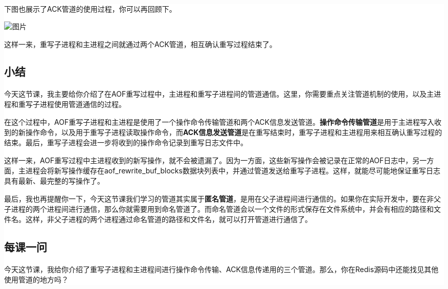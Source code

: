 下图也展示了ACK管道的使用过程，你可以再回顾下。

![图片](<https://static001.geekbang.org/resource/image/41/59/416bb56f2c5af3bac4f2c4374300c459.jpg?wh=1920x1080>)

这样一来，重写子进程和主进程之间就通过两个ACK管道，相互确认重写过程结束了。

## 小结

今天这节课，我主要给你介绍了在AOF重写过程中，主进程和重写子进程间的管道通信。这里，你需要重点关注管道机制的使用，以及主进程和重写子进程使用管道通信的过程。

在这个过程中，AOF重写子进程和主进程是使用了一个操作命令传输管道和两个ACK信息发送管道。**操作命令传输管道**是用于主进程写入收到的新操作命令，以及用于重写子进程读取操作命令，而**ACK信息发送管道**是在重写结束时，重写子进程和主进程用来相互确认重写过程的结束。最后，重写子进程会进一步将收到的操作命令记录到重写日志文件中。

这样一来，AOF重写过程中主进程收到的新写操作，就不会被遗漏了。因为一方面，这些新写操作会被记录在正常的AOF日志中，另一方面，主进程会将新写操作缓存在aof\_rewrite\_buf\_blocks数据块列表中，并通过管道发送给重写子进程。这样，就能尽可能地保证重写日志具有最新、最完整的写操作了。



最后，我也再提醒你一下，今天这节课我们学习的管道其实属于**匿名管道**，是用在父子进程间进行通信的。如果你在实际开发中，要在非父子进程的两个进程间进行通信，那么你就需要用到命名管道了。而命名管道会以一个文件的形式保存在文件系统中，并会有相应的路径和文件名。这样，非父子进程的两个进程通过命名管道的路径和文件名，就可以打开管道进行通信了。



## 每课一问

今天这节课，我给你介绍了重写子进程和主进程间进行操作命令传输、ACK信息传递用的三个管道。那么，你在Redis源码中还能找见其他使用管道的地方吗？





